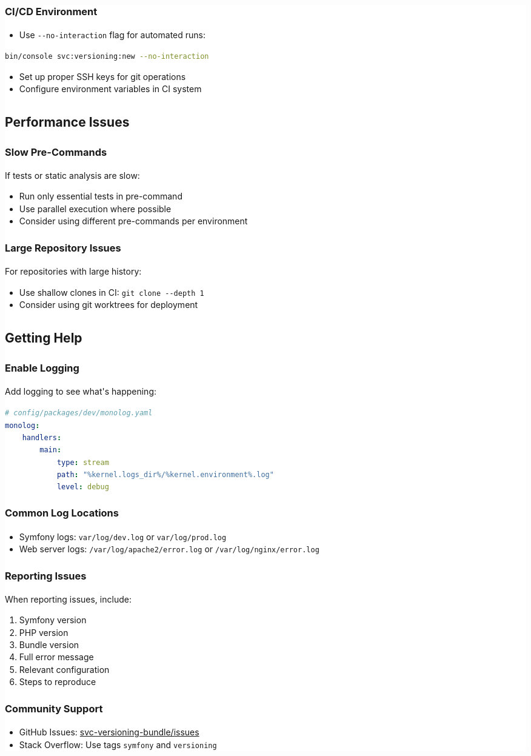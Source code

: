 ### CI/CD Environment
- Use `--no-interaction` flag for automated runs:
```bash
bin/console svc:versioning:new --no-interaction
```
- Set up proper SSH keys for git operations
- Configure environment variables in CI system

## Performance Issues

### Slow Pre-Commands
If tests or static analysis are slow:
- Run only essential tests in pre-command
- Use parallel execution where possible
- Consider using different pre-commands per environment

### Large Repository Issues
For repositories with large history:
- Use shallow clones in CI: `git clone --depth 1`
- Consider using git worktrees for deployment

## Getting Help

### Enable Logging
Add logging to see what's happening:
```yaml
# config/packages/dev/monolog.yaml
monolog:
    handlers:
        main:
            type: stream
            path: "%kernel.logs_dir%/%kernel.environment%.log"
            level: debug
```

### Common Log Locations
- Symfony logs: `var/log/dev.log` or `var/log/prod.log`
- Web server logs: `/var/log/apache2/error.log` or `/var/log/nginx/error.log`

### Reporting Issues
When reporting issues, include:
1. Symfony version
2. PHP version  
3. Bundle version
4. Full error message
5. Relevant configuration
6. Steps to reproduce

### Community Support
- GitHub Issues: [svc-versioning-bundle/issues](https://github.com/Sven-Ve/svc-versioning-bundle/issues)
- Stack Overflow: Use tags `symfony` and `versioning`